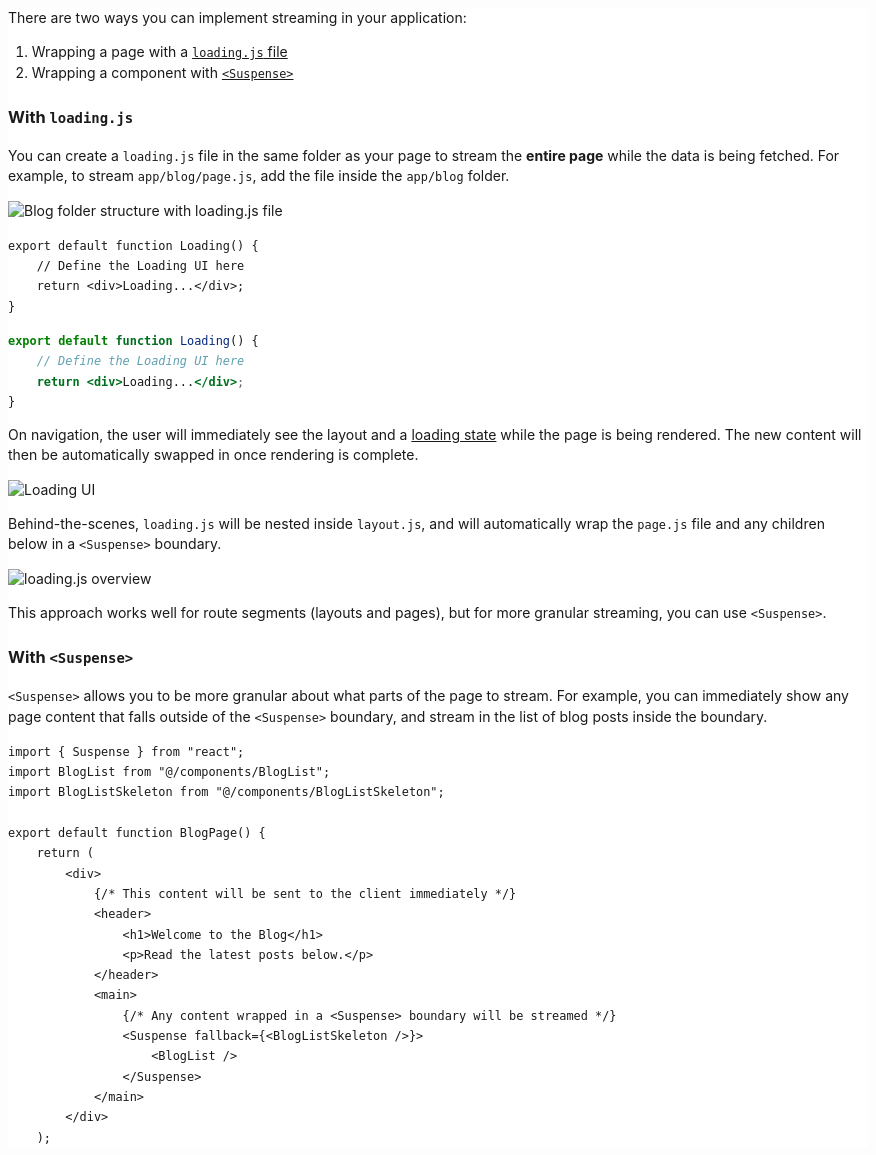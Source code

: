 There are two ways you can implement streaming in your application:

1. Wrapping a page with a [`loading.js` file](#with-loadingjs)
2. Wrapping a component with [`<Suspense>`](#with-suspense)

### With `loading.js`

You can create a `loading.js` file in the same folder as your page to stream the **entire page** while the data is being fetched. For example, to stream `app/blog/page.js`, add the file inside the `app/blog` folder.

![Blog folder structure with loading.js file](https://h8DxKfmAPhn8O0p3.public.blob.vercel-storage.com/docs/dark/loading-file.png)

```tsx filename="app/blog/loading.tsx" switcher
export default function Loading() {
    // Define the Loading UI here
    return <div>Loading...</div>;
}
```

```jsx filename="app/blog/loading.js" switcher
export default function Loading() {
    // Define the Loading UI here
    return <div>Loading...</div>;
}
```

On navigation, the user will immediately see the layout and a [loading state](#creating-meaningful-loading-states) while the page is being rendered. The new content will then be automatically swapped in once rendering is complete.

![Loading UI](https://h8DxKfmAPhn8O0p3.public.blob.vercel-storage.com/docs/dark/loading-ui.png)

Behind-the-scenes, `loading.js` will be nested inside `layout.js`, and will automatically wrap the `page.js` file and any children below in a `<Suspense>` boundary.

![loading.js overview](https://h8DxKfmAPhn8O0p3.public.blob.vercel-storage.com/docs/dark/loading-overview.png)

This approach works well for route segments (layouts and pages), but for more granular streaming, you can use `<Suspense>`.

### With `<Suspense>`

`<Suspense>` allows you to be more granular about what parts of the page to stream. For example, you can immediately show any page content that falls outside of the `<Suspense>` boundary, and stream in the list of blog posts inside the boundary.

```tsx filename="app/blog/page.tsx" switcher
import { Suspense } from "react";
import BlogList from "@/components/BlogList";
import BlogListSkeleton from "@/components/BlogListSkeleton";

export default function BlogPage() {
    return (
        <div>
            {/* This content will be sent to the client immediately */}
            <header>
                <h1>Welcome to the Blog</h1>
                <p>Read the latest posts below.</p>
            </header>
            <main>
                {/* Any content wrapped in a <Suspense> boundary will be streamed */}
                <Suspense fallback={<BlogListSkeleton />}>
                    <BlogList />
                </Suspense>
            </main>
        </div>
    );
```